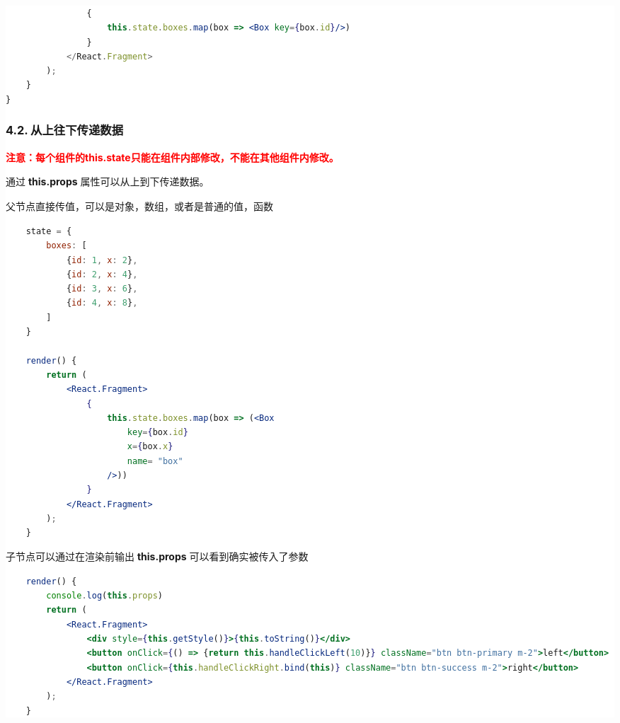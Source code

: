 ```jsx
                {
                    this.state.boxes.map(box => <Box key={box.id}/>)
                }
            </React.Fragment>
        );
    }
}
```



### 4.2. 从上往下传递数据

<font color='red'>**注意：每个组件的this.state只能在组件内部修改，不能在其他组件内修改。**</font>

通过  **this.props** 属性可以从上到下传递数据。

父节点直接传值，可以是对象，数组，或者是普通的值，函数

```jsx
    state = {
        boxes: [
            {id: 1, x: 2},
            {id: 2, x: 4},
            {id: 3, x: 6},
            {id: 4, x: 8},
        ]
    }

	render() {
        return (
            <React.Fragment>
                {
                    this.state.boxes.map(box => (<Box
                        key={box.id}
                        x={box.x}
                        name= "box"
                    />))
                }
            </React.Fragment>
        );
    }
```



子节点可以通过在渲染前输出 **this.props** 可以看到确实被传入了参数

```jsx
    render() {
        console.log(this.props)
        return (
            <React.Fragment>
                <div style={this.getStyle()}>{this.toString()}</div>
                <button onClick={() => {return this.handleClickLeft(10)}} className="btn btn-primary m-2">left</button>
                <button onClick={this.handleClickRight.bind(this)} className="btn btn-success m-2">right</button>
            </React.Fragment>
        );
    }
```
